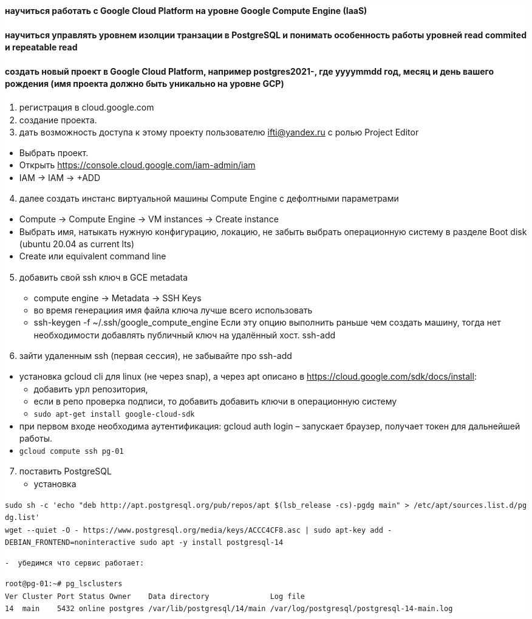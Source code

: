 #### научиться работать с Google Cloud Platform на уровне Google Compute Engine (IaaS)
#### научиться управлять уровнем изолции транзации в PostgreSQL и понимать особенность работы уровней read commited и repeatable read
#### создать новый проект в Google Cloud Platform, например postgres2021-, где yyyymmdd год, месяц и день вашего рождения (имя проекта должно быть уникально на уровне GCP)


1. регистрация в cloud.google.com
2. создание проекта.
3. дать возможность доступа к этому проекту пользователю ifti@yandex.ru с ролью Project Editor 
  - Выбрать проект. 
  - Открыть https://console.cloud.google.com/iam-admin/iam
  - IAM -> IAM -> +ADD

4.  далее создать инстанс виртуальной машины Compute Engine с дефолтными параметрами
  - Compute -> Compute Engine ->  VM instances -> Create instance 
  - Выбрать имя, натыкать нужную конфигурацию, локацию, не забыть выбрать операционную систему в разделе Boot disk (ubuntu 20.04 as current lts)
  - Create  или equivalent command line 
  
5. добавить свой ssh ключ в GCE metadata
    - compute engine -> Metadata  -> SSH Keys
    - во время генерациия имя файла ключа лучше всего использовать 
    - ssh-keygen -f ~/.ssh/google_compute_engine
Если эту опцию выполнить раньше чем создать машину, тогда нет необходимости добавлять публичный ключ на удалённый хост. ssh-add 

6.    зайти удаленным ssh (первая сессия), не забывайте про ssh-add
  - установка gcloud cli для linux (не через snap), а через apt описано в https://cloud.google.com/sdk/docs/install: 
    - добавить урл репозитория, 
    - если в репо проверка подписи, то добавить добавить ключи в операционную систему
    - ``sudo apt-get install google-cloud-sdk``
  - при первом входе необходима аутентификация:
    gcloud auth login – запускает браузер, получает токен для дальнейшей работы. 
  - ``gcloud compute ssh pg-01 ``


7. поставить PostgreSQL
    -  установка

```
sudo sh -c 'echo "deb http://apt.postgresql.org/pub/repos/apt $(lsb_release -cs)-pgdg main" > /etc/apt/sources.list.d/pgdg.list'
wget --quiet -O - https://www.postgresql.org/media/keys/ACCC4CF8.asc | sudo apt-key add -
DEBIAN_FRONTEND=noninteractive sudo apt -y install postgresql-14 
```

    -  убедимся что сервис работает:

```
root@pg-01:~# pg_lsclusters 
Ver Cluster Port Status Owner    Data directory              Log file
14  main    5432 online postgres /var/lib/postgresql/14/main /var/log/postgresql/postgresql-14-main.log
```
